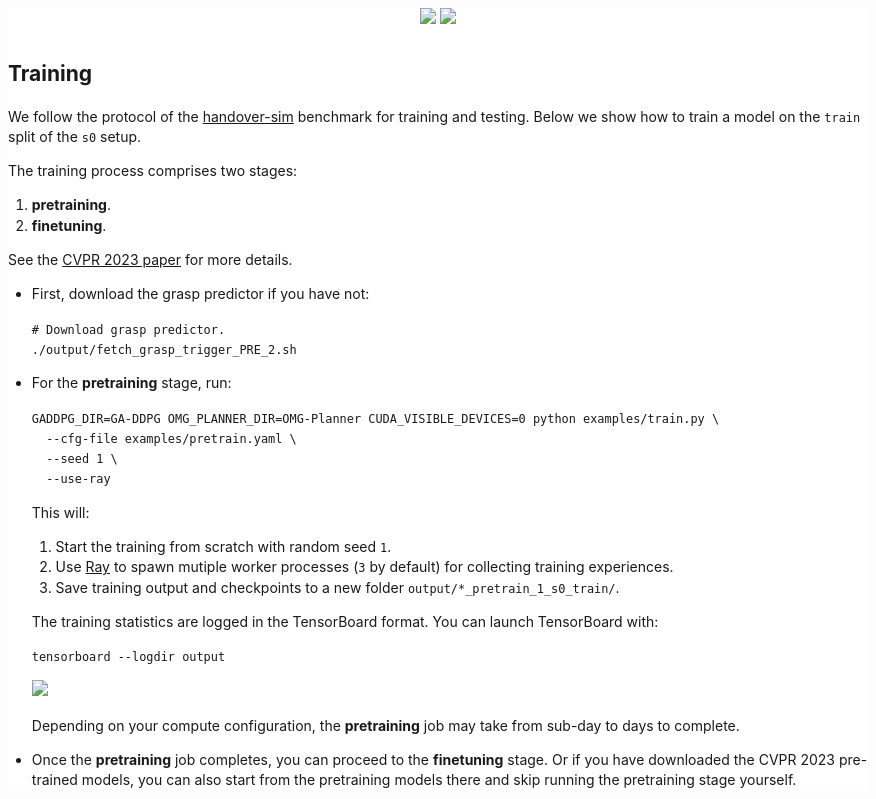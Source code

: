 <p align="center">
    <img src="./docs/demo_1.gif" width=49.7%>
    <img src="./docs/demo_2.gif" width=49.7%>
</p>

## Training

We follow the protocol of the [handover-sim](https://github.com/NVlabs/handover-sim) benchmark for training and testing. Below we show how to train a model on the `train` split of the `s0` setup.

The training process comprises two stages:

1. **pretraining**.
2. **finetuning**.

See the [CVPR 2023 paper](https://arxiv.org/pdf/2303.17592.pdf) for more details.

- First, download the grasp predictor if you have not:

    ```Shell
    # Download grasp predictor.
    ./output/fetch_grasp_trigger_PRE_2.sh
    ```

- For the **pretraining** stage, run:

    ```Shell
    GADDPG_DIR=GA-DDPG OMG_PLANNER_DIR=OMG-Planner CUDA_VISIBLE_DEVICES=0 python examples/train.py \
      --cfg-file examples/pretrain.yaml \
      --seed 1 \
      --use-ray
    ```

    This will:

    1. Start the training from scratch with random seed `1`.
    2. Use [Ray](https://github.com/ray-project/ray) to spawn mutiple worker processes (`3` by default) for collecting training experiences.
    3. Save training output and checkpoints to a new folder `output/*_pretrain_1_s0_train/`.

    The training statistics are logged in the TensorBoard format. You can launch TensorBoard with:

    ```Shell
    tensorboard --logdir output
    ```

    <img src="./docs/tensorboard_pretrain.png">

    Depending on your compute configuration, the **pretraining** job may take from sub-day to days to complete.

- Once the **pretraining** job completes, you can proceed to the **finetuning** stage. Or if you have downloaded the CVPR 2023 pre-trained models, you can also start from the pretraining models there and skip running the pretraining stage yourself.
